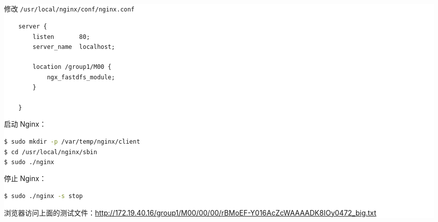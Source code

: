 修改 `/usr/local/nginx/conf/nginx.conf `

```
    server {
        listen       80;
        server_name  localhost;

        location /group1/M00 {
            ngx_fastdfs_module;
        }

    }
```

启动 Nginx：

```bash
$ sudo mkdir -p /var/temp/nginx/client
$ cd /usr/local/nginx/sbin
$ sudo ./nginx
```

停止 Nginx：

```bash
$ sudo ./nginx -s stop
```

浏览器访问上面的测试文件：http://172.19.40.16/group1/M00/00/00/rBMoEF-Y016AcZcWAAAADK8IOy0472_big.txt















































